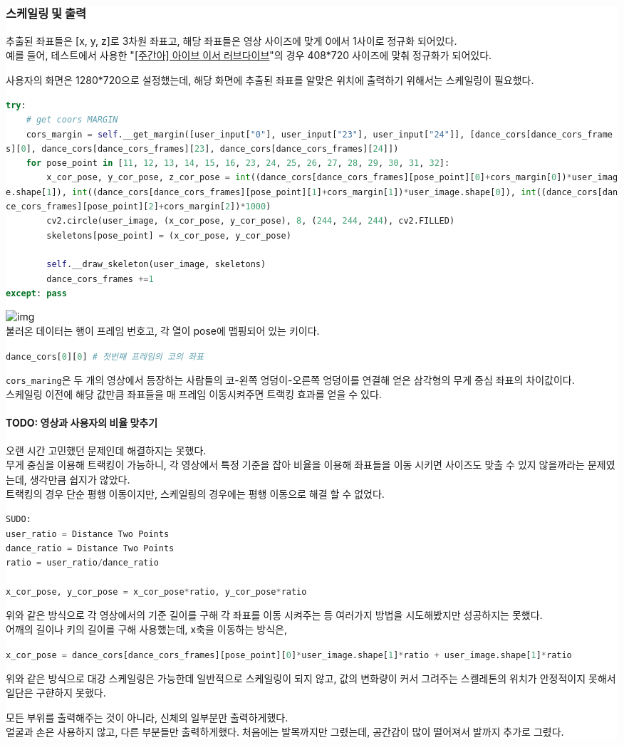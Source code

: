 ### 스케일링 및 출력
추출된 좌표들은 [x, y, z]로 3차원 좌표고, 해당 좌표들은 영상 사이즈에 맞게 0에서 1사이로 정규화 되어있다.  
예를 들어, 테스트에서 사용한 "[[주간아] 아이브 이서 러브다이브](https://www.youtube.com/watch?v=p6W1inGaUpo)"의 경우 408\*720 사이즈에 맞춰 정규화가 되어있다.  

사용자의 화면은 1280\*720으로 설정했는데, 해당 화면에 추출된 좌표를 알맞은 위치에 출력하기 위해서는 스케일링이 필요했다.

```python
try:
    # get coors MARGIN
    cors_margin = self.__get_margin([user_input["0"], user_input["23"], user_input["24"]], [dance_cors[dance_cors_frames][0], dance_cors[dance_cors_frames][23], dance_cors[dance_cors_frames][24]])
    for pose_point in [11, 12, 13, 14, 15, 16, 23, 24, 25, 26, 27, 28, 29, 30, 31, 32]:
        x_cor_pose, y_cor_pose, z_cor_pose = int((dance_cors[dance_cors_frames][pose_point][0]+cors_margin[0])*user_image.shape[1]), int((dance_cors[dance_cors_frames][pose_point][1]+cors_margin[1])*user_image.shape[0]), int((dance_cors[dance_cors_frames][pose_point][2]+cors_margin[2])*1000)
        cv2.circle(user_image, (x_cor_pose, y_cor_pose), 8, (244, 244, 244), cv2.FILLED)
        skeletons[pose_point] = (x_cor_pose, y_cor_pose)

        self.__draw_skeleton(user_image, skeletons)
        dance_cors_frames +=1
except: pass
```
![img](https://mediapipe.dev/images/mobile/pose_tracking_full_body_landmarks.png)  
불러온 데이터는 행이 프레임 번호고, 각 열이 pose에 맵핑되어 있는 키이다.  
```python
dance_cors[0][0] # 첫번째 프레임의 코의 좌표
```
`cors_maring`은 두 개의 영상에서 등장하는 사람들의 코-왼쪽 엉덩이-오른쪽 엉덩이를 연결해 얻은 삼각형의 무게 중심 좌표의 차이값이다.  
스케일링 이전에 해당 값만큼 좌표들을 매 프레임 이동시켜주면 트랙킹 효과를 얻을 수 있다.  

#### TODO: 영상과 사용자의 비율 맞추기  
오랜 시간 고민했던 문제인데 해결하지는 못했다.  
무게 중심을 이용해 트랙킹이 가능하니, 각 영상에서 특정 기준을 잡아 비율을 이용해 좌표들을 이동 시키면 사이즈도 맞출 수 있지 않을까라는 문제였는데, 생각만큼 쉽지가 않았다.  
트랙킹의 경우 단순 평행 이동이지만, 스케일링의 경우에는 평행 이동으로 해결 할 수 없었다.  
```python
SUDO:
user_ratio = Distance Two Points
dance_ratio = Distance Two Points
ratio = user_ratio/dance_ratio

x_cor_pose, y_cor_pose = x_cor_pose*ratio, y_cor_pose*ratio
```
위와 같은 방식으로 각 영상에서의 기준 길이를 구해 각 좌표를 이동 시켜주는 등 여러가지 방법을 시도해봤지만 성공하지는 못했다.  
어깨의 길이나 키의 길이를 구해 사용했는데, x축을 이동하는 방식은,   
```python
x_cor_pose = dance_cors[dance_cors_frames][pose_point][0]*user_image.shape[1]*ratio + user_image.shape[1]*ratio
```
위와 같은 방식으로 대강 스케일링은 가능한데 일반적으로 스케일링이 되지 않고, 값의 변화량이 커서 그려주는 스켈레톤의 위치가 안정적이지 못해서 일단은 구햔하지 못했다.

모든 부위를 출력해주는 것이 아니라, 신체의 일부분만 출력하게했다.  
얼굴과 손은 사용하지 않고, 다른 부분들만 출력하게했다. 처음에는 발목까지만 그렸는데, 공간감이 많이 떨어져서 발까지 추가로 그렸다.  
